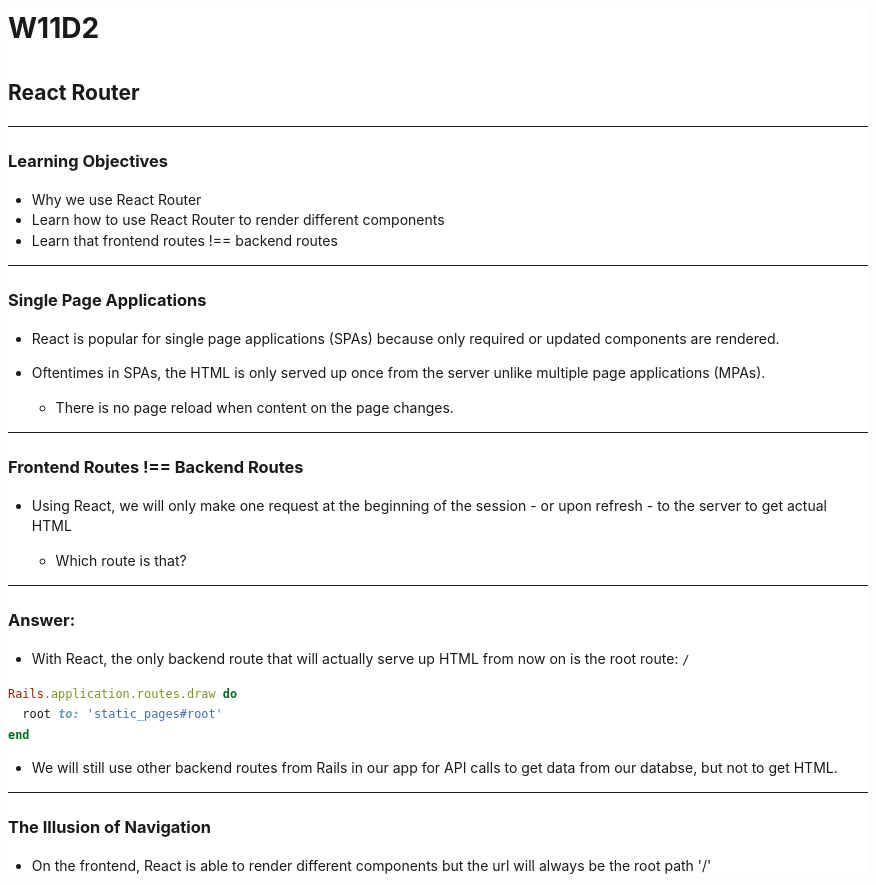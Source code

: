 # W11D2

## React Router

---

### Learning Objectives

+ Why we use React Router
+ Learn how to use React Router to render different components
+ Learn that frontend routes !== backend routes

---

### Single Page Applications

+ React is popular for single page applications (SPAs) because only required or updated components are rendered.

+ Oftentimes in SPAs, the HTML is only served up once from the server unlike multiple page applications (MPAs).
	+ There is no page reload when content on the page changes. 

---

### Frontend Routes !== Backend Routes

+ Using React, we will only make one request at the beginning of the session - or upon refresh - to the server to get actual HTML

  + Which route is that?

---

### Answer:

+ With React, the only backend route that will actually serve up HTML
from now on is the root route: `/`

```ruby
Rails.application.routes.draw do
  root to: 'static_pages#root'
end
```

+ We will still use other backend routes from Rails in our app for API
calls to get data from our databse, but not to get HTML.

---

### The Illusion of Navigation

+ On the frontend, React is able to render different components but the url will always be the root path '/'
